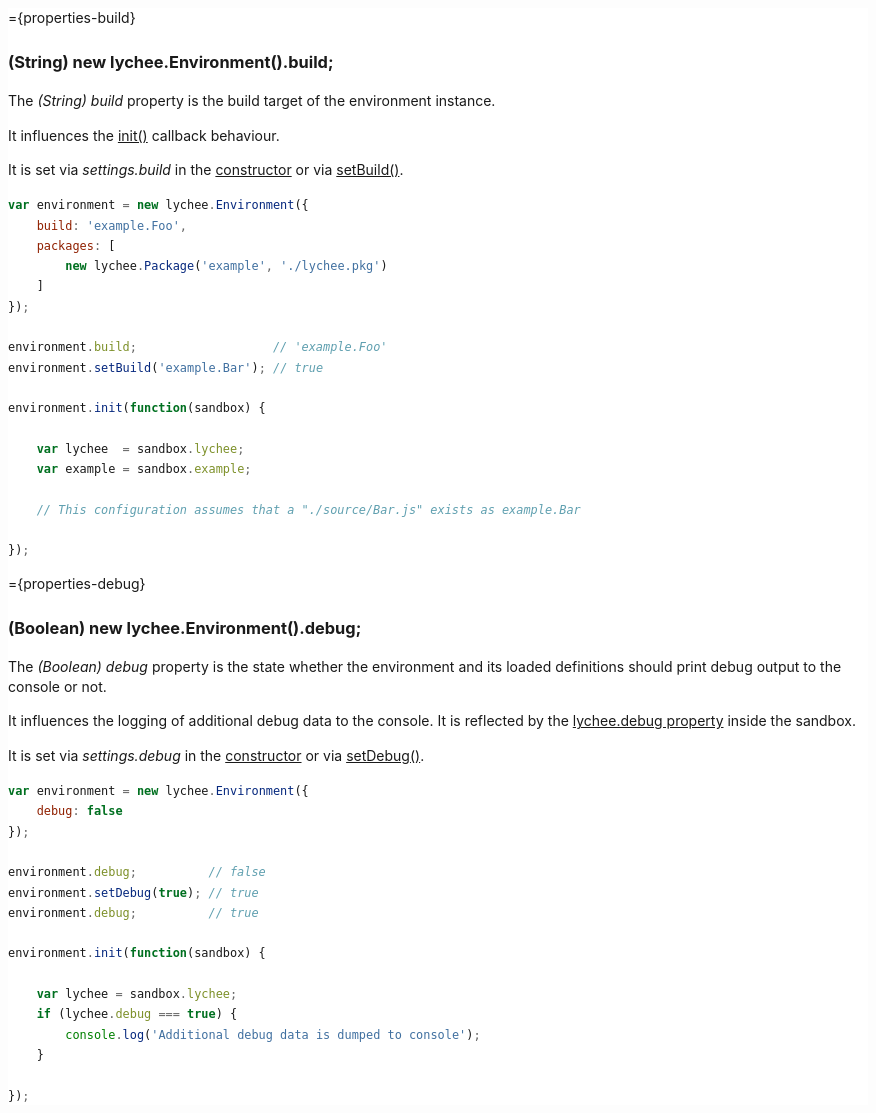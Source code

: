 

={properties-build}

### (String) new lychee.Environment().build;

The *(String) build* property is the build target of the environment instance.

It influences the [init()](#methods-init) callback behaviour.

It is set via *settings.build* in the [constructor](#constructor)
or via [setBuild()](#methods-setBuild).

```javascript
var environment = new lychee.Environment({
	build: 'example.Foo',
	packages: [
		new lychee.Package('example', './lychee.pkg')
	]
});

environment.build;                   // 'example.Foo'
environment.setBuild('example.Bar'); // true

environment.init(function(sandbox) {

	var lychee  = sandbox.lychee;
	var example = sandbox.example;

	// This configuration assumes that a "./source/Bar.js" exists as example.Bar

});
```



={properties-debug}

### (Boolean) new lychee.Environment().debug;

The *(Boolean) debug* property is the state whether the environment
and its loaded definitions should print debug output to the console
or not.

It influences the logging of additional debug data to the console.
It is reflected by the [lychee.debug property](lychee#properties-debug)
inside the sandbox.

It is set via *settings.debug* in the [constructor](#constructor)
or via [setDebug()](#methods-setDebug).

```javascript
var environment = new lychee.Environment({
	debug: false
});

environment.debug;          // false
environment.setDebug(true); // true
environment.debug;          // true

environment.init(function(sandbox) {

	var lychee = sandbox.lychee;
	if (lychee.debug === true) {
		console.log('Additional debug data is dumped to console');
	}

});

```